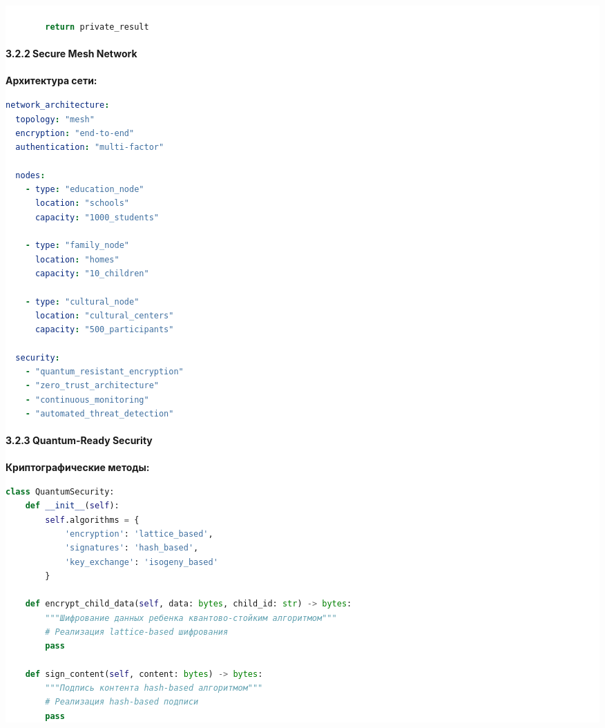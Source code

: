 ```python
        
        return private_result
```

#### 3.2.2 Secure Mesh Network

**Архитектура сети:**

```yaml
network_architecture:
  topology: "mesh"
  encryption: "end-to-end"
  authentication: "multi-factor"
  
  nodes:
    - type: "education_node"
      location: "schools"
      capacity: "1000_students"
      
    - type: "family_node"
      location: "homes"
      capacity: "10_children"
      
    - type: "cultural_node"
      location: "cultural_centers"
      capacity: "500_participants"
  
  security:
    - "quantum_resistant_encryption"
    - "zero_trust_architecture"
    - "continuous_monitoring"
    - "automated_threat_detection"
```

#### 3.2.3 Quantum-Ready Security

**Криптографические методы:**

```python
class QuantumSecurity:
    def __init__(self):
        self.algorithms = {
            'encryption': 'lattice_based',
            'signatures': 'hash_based',
            'key_exchange': 'isogeny_based'
        }
        
    def encrypt_child_data(self, data: bytes, child_id: str) -> bytes:
        """Шифрование данных ребенка квантово-стойким алгоритмом"""
        # Реализация lattice-based шифрования
        pass
        
    def sign_content(self, content: bytes) -> bytes:
        """Подпись контента hash-based алгоритмом"""
        # Реализация hash-based подписи
        pass
```
